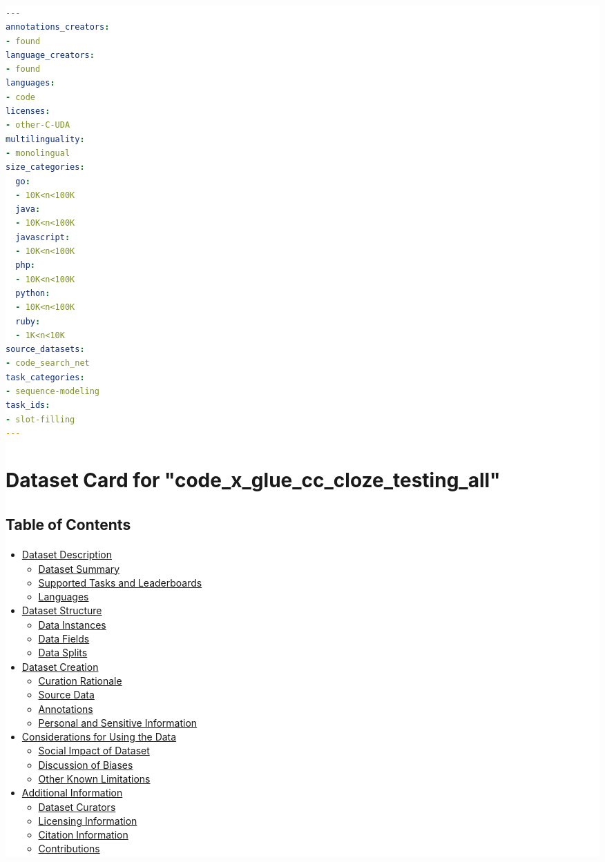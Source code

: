```yaml
---
annotations_creators:
- found
language_creators:
- found
languages:
- code
licenses:
- other-C-UDA
multilinguality:
- monolingual
size_categories:
  go:
  - 10K<n<100K
  java:
  - 10K<n<100K
  javascript:
  - 10K<n<100K
  php:
  - 10K<n<100K
  python:
  - 10K<n<100K
  ruby:
  - 1K<n<10K
source_datasets:
- code_search_net
task_categories:
- sequence-modeling
task_ids:
- slot-filling
---
```

# Dataset Card for "code_x_glue_cc_cloze_testing_all"

## Table of Contents
- [Dataset Description](#dataset-description)
  - [Dataset Summary](#dataset-summary)
  - [Supported Tasks and Leaderboards](#supported-tasks)
  - [Languages](#languages)
- [Dataset Structure](#dataset-structure)
  - [Data Instances](#data-instances)
  - [Data Fields](#data-fields)
  - [Data Splits](#data-splits-sample-size)
- [Dataset Creation](#dataset-creation)
  - [Curation Rationale](#curation-rationale)
  - [Source Data](#source-data)
  - [Annotations](#annotations)
  - [Personal and Sensitive Information](#personal-and-sensitive-information)
- [Considerations for Using the Data](#considerations-for-using-the-data)
  - [Social Impact of Dataset](#social-impact-of-dataset)
  - [Discussion of Biases](#discussion-of-biases)
  - [Other Known Limitations](#other-known-limitations)
- [Additional Information](#additional-information)
  - [Dataset Curators](#dataset-curators)
  - [Licensing Information](#licensing-information)
  - [Citation Information](#citation-information)
  - [Contributions](#contributions)
